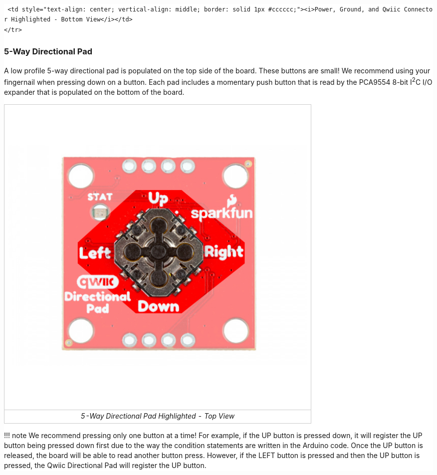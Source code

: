     <td style="text-align: center; vertical-align: middle; border: solid 1px #cccccc;"><i>Power, Ground, and Qwiic Connector Highlighted - Bottom View</i></td>
    </tr>
  </table>
</div>



### 5-Way Directional Pad

A low profile 5-way directional pad is populated on the top side of the board. These buttons are small! We recommend using your fingernail when pressing down on a button. Each pad includes a momentary push button that is read by the PCA9554 8-bit I<sup>2</sup>C I/O expander that is populated on the bottom of the board.

<div style="text-align: center;">
  <table>
    <tr style="vertical-align:middle;">
      <td style="text-align: center; vertical-align: middle; border: solid 1px #cccccc;"><a href="../assets/img/PRT-26851_Qwiic_Directional_Pad_Top_5-Way_Directional_Pad_Buttons_Switches.jpg"><img src="../assets/img/PRT-26851_Qwiic_Directional_Pad_Top_5-Way_Directional_Pad_Buttons_Switches.jpg" width="600px" height="600px" alt="5-Way Directional Pad Highlighted - Top View"></a></td>
    </tr>
    <tr style="vertical-align:middle;">
      <td style="text-align: center; vertical-align: middle; border: solid 1px #cccccc;"><i>5-Way Directional Pad Highlighted - Top View</i></td>
    </tr>
  </table>
</div>

!!! note
    We recommend pressing only one button at a time! For example, if the UP button is pressed down, it will register the UP button being pressed down first due to the way the condition statements are written in the Arduino code. Once the UP button is released, the board will be able to read another button press. However, if the LEFT button is pressed and then the UP button is pressed, the Qwiic Directional Pad will register the UP button.
